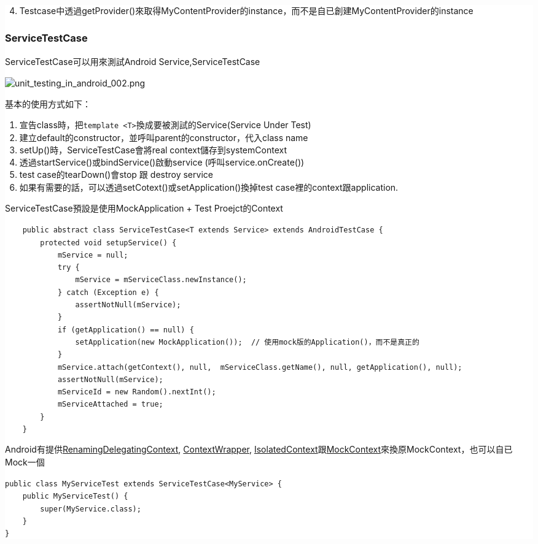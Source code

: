 4.  Testcase中透過getProvider()來取得MyContentProvider的instance，而不是自已創建MyContentProvider的instance

### ServiceTestCase

ServiceTestCase可以用來測試Android Service,ServiceTestCase

![unit_testing_in_android_002.png][unit_testing_in_android_002.png]

基本的使用方式如下：

1.  宣告class時，把`template <T>`換成要被測試的Service(Service Under
    Test)
2.  建立default的constructor，並呼叫parent的constructor，代入class name
3.  setUp()時，ServiceTestCase會將real context儲存到systemContext
4.  透過startService()或bindService()啟動service
    (呼叫service.onCreate())
5.  test case的tearDown()會stop 跟 destroy service
6.  如果有需要的話，可以透過setCotext()或setApplication()換掉test
    case裡的context跟application.

ServiceTestCase預設是使用MockApplication + Test Proejct的Context


```
    public abstract class ServiceTestCase<T extends Service> extends AndroidTestCase {
        protected void setupService() {
            mService = null;
            try {
                mService = mServiceClass.newInstance();
            } catch (Exception e) {
                assertNotNull(mService);
            }
            if (getApplication() == null) {
                setApplication(new MockApplication());  // 使用mock版的Application()，而不是真正的
            }
            mService.attach(getContext(), null,  mServiceClass.getName(), null, getApplication(), null);
            assertNotNull(mService);
            mServiceId = new Random().nextInt();
            mServiceAttached = true;
        }
    } 
```

Android有提供[RenamingDelegatingContext](#renamingdelegatingcontext "android:unit_testing_in_android ↵"),
[ContextWrapper](#contextwrapper "android:unit_testing_in_android ↵"),
[IsolatedContext](#isolatedcontext "android:unit_testing_in_android ↵")跟[MockContext](#mockcontext "android:unit_testing_in_android ↵")來換原MockContext，也可以自已Mock一個

```
public class MyServiceTest extends ServiceTestCase<MyService> {
    public MyServiceTest() {
        super(MyService.class);
    }
}
```


[unit_testing_in_android_003.png]: http://blog.kent-chiu.com/images/2012-04-13/unit_testing_in_android_003.png
[unit_testing_in_android_001.png]: http://blog.kent-chiu.com/images/2012-04-13/unit_testing_in_android_001.png
[unit_testing_in_android_002.png]: http://blog.kent-chiu.com/images/2012-04-13/unit_testing_in_android_002.png
[unit_testing_in_android_002.png]: http://blog.kent-chiu.com/images/2012-04-13/unit_testing_in_android_002.png
[unit_testing_in_android_002.png]: http://blog.kent-chiu.com/images/2012-04-13/unit_testing_in_android_002.png